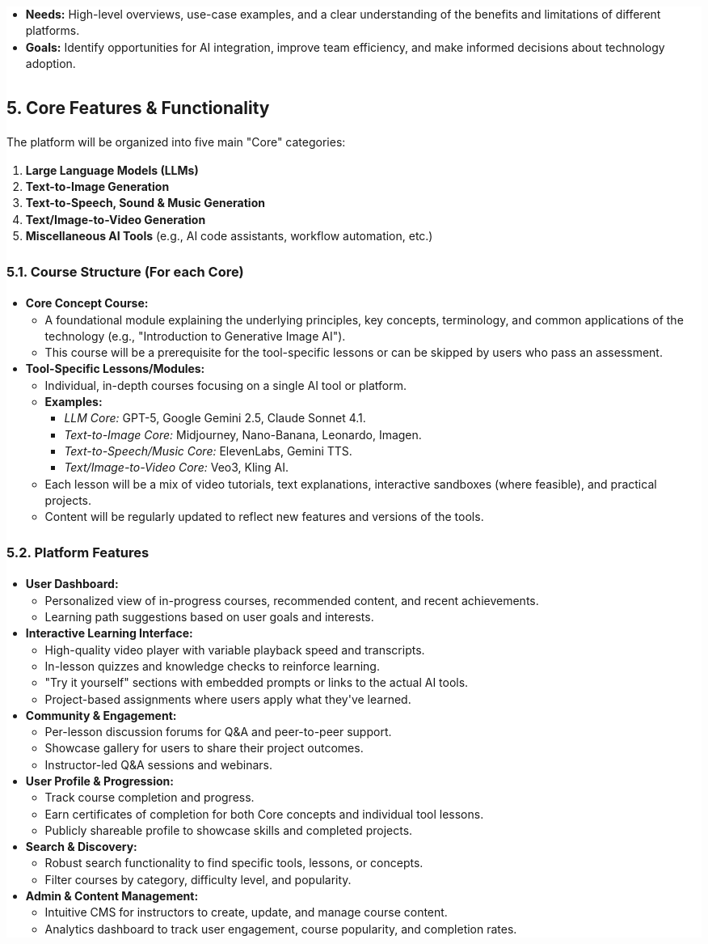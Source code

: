   * **Needs:** High-level overviews, use-case examples, and a clear understanding of the benefits and limitations of different platforms.  
  * **Goals:** Identify opportunities for AI integration, improve team efficiency, and make informed decisions about technology adoption.

## **5\. Core Features & Functionality**

The platform will be organized into five main "Core" categories:

1. **Large Language Models (LLMs)**  
2. **Text-to-Image Generation**  
3. **Text-to-Speech, Sound & Music Generation**  
4. **Text/Image-to-Video Generation**  
5. **Miscellaneous AI Tools** (e.g., AI code assistants, workflow automation, etc.)

### **5.1. Course Structure (For each Core)**

* **Core Concept Course:**  
  * A foundational module explaining the underlying principles, key concepts, terminology, and common applications of the technology (e.g., "Introduction to Generative Image AI").  
  * This course will be a prerequisite for the tool-specific lessons or can be skipped by users who pass an assessment.  
* **Tool-Specific Lessons/Modules:**  
  * Individual, in-depth courses focusing on a single AI tool or platform.  
  * **Examples:**  
    * *LLM Core:* GPT-5, Google Gemini 2.5, Claude Sonnet 4.1.  
    * *Text-to-Image Core:* Midjourney, Nano-Banana, Leonardo, Imagen.  
    * *Text-to-Speech/Music Core:* ElevenLabs, Gemini TTS.  
    * *Text/Image-to-Video Core:* Veo3, Kling AI.  
  * Each lesson will be a mix of video tutorials, text explanations, interactive sandboxes (where feasible), and practical projects.  
  * Content will be regularly updated to reflect new features and versions of the tools.

### **5.2. Platform Features**

* **User Dashboard:**  
  * Personalized view of in-progress courses, recommended content, and recent achievements.  
  * Learning path suggestions based on user goals and interests.  
* **Interactive Learning Interface:**  
  * High-quality video player with variable playback speed and transcripts.  
  * In-lesson quizzes and knowledge checks to reinforce learning.  
  * "Try it yourself" sections with embedded prompts or links to the actual AI tools.  
  * Project-based assignments where users apply what they've learned.  
* **Community & Engagement:**  
  * Per-lesson discussion forums for Q\&A and peer-to-peer support.  
  * Showcase gallery for users to share their project outcomes.  
  * Instructor-led Q\&A sessions and webinars.  
* **User Profile & Progression:**  
  * Track course completion and progress.  
  * Earn certificates of completion for both Core concepts and individual tool lessons.  
  * Publicly shareable profile to showcase skills and completed projects.  
* **Search & Discovery:**  
  * Robust search functionality to find specific tools, lessons, or concepts.  
  * Filter courses by category, difficulty level, and popularity.  
* **Admin & Content Management:**  
  * Intuitive CMS for instructors to create, update, and manage course content.  
  * Analytics dashboard to track user engagement, course popularity, and completion rates.
